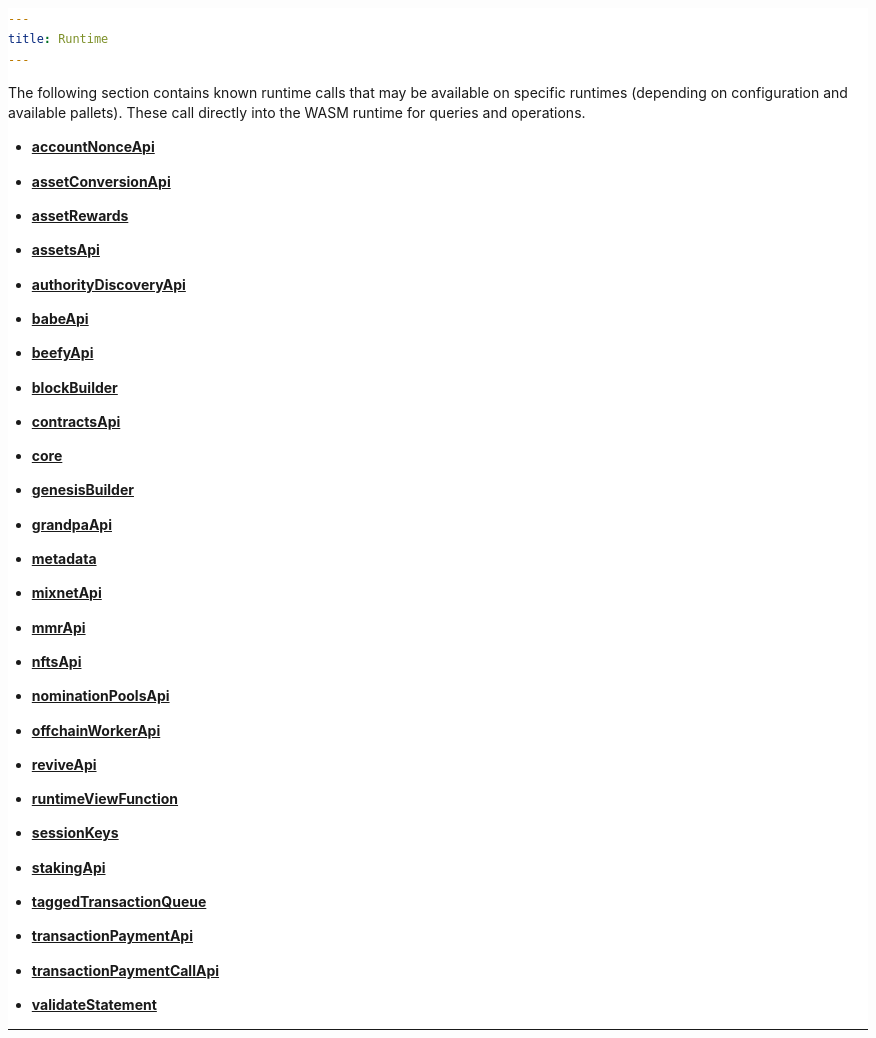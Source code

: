 ```yaml
---
title: Runtime
---
```


The following section contains known runtime calls that may be available on specific runtimes (depending on configuration and available pallets). These call directly into the WASM runtime for queries and operations.

- **[accountNonceApi](#accountnonceapi)**

- **[assetConversionApi](#assetconversionapi)**

- **[assetRewards](#assetrewards)**

- **[assetsApi](#assetsapi)**

- **[authorityDiscoveryApi](#authoritydiscoveryapi)**

- **[babeApi](#babeapi)**

- **[beefyApi](#beefyapi)**

- **[blockBuilder](#blockbuilder)**

- **[contractsApi](#contractsapi)**

- **[core](#core)**

- **[genesisBuilder](#genesisbuilder)**

- **[grandpaApi](#grandpaapi)**

- **[metadata](#metadata)**

- **[mixnetApi](#mixnetapi)**

- **[mmrApi](#mmrapi)**

- **[nftsApi](#nftsapi)**

- **[nominationPoolsApi](#nominationpoolsapi)**

- **[offchainWorkerApi](#offchainworkerapi)**

- **[reviveApi](#reviveapi)**

- **[runtimeViewFunction](#runtimeviewfunction)**

- **[sessionKeys](#sessionkeys)**

- **[stakingApi](#stakingapi)**

- **[taggedTransactionQueue](#taggedtransactionqueue)**

- **[transactionPaymentApi](#transactionpaymentapi)**

- **[transactionPaymentCallApi](#transactionpaymentcallapi)**

- **[validateStatement](#validatestatement)**


___
